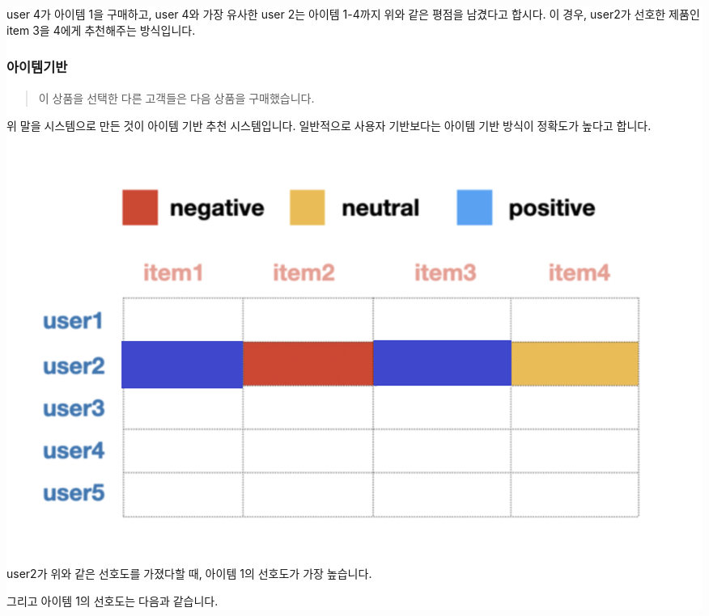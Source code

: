 user 4가 아이템 1을 구매하고, user 4와 가장 유사한 user 2는 아이템 1-4까지 위와 같은 평점을 남겼다고 합시다. 이 경우, user2가 선호한 제품인 item 3을 4에게 추천해주는 방식입니다.



### 아이템기반

> 이 상품을 선택한 다른 고객들은 다음 상품을 구매했습니다.

위 말을 시스템으로 만든 것이 아이템 기반 추천 시스템입니다. 일반적으로 사용자 기반보다는 아이템 기반 방식이 정확도가 높다고 합니다.

![image-20220221155923256](../assets/img/posts/image-20220221155923256.png)

user2가 위와 같은 선호도를 가졌다할 때, 아이템 1의 선호도가 가장 높습니다.

그리고 아이템 1의 선호도는 다음과 같습니다.
